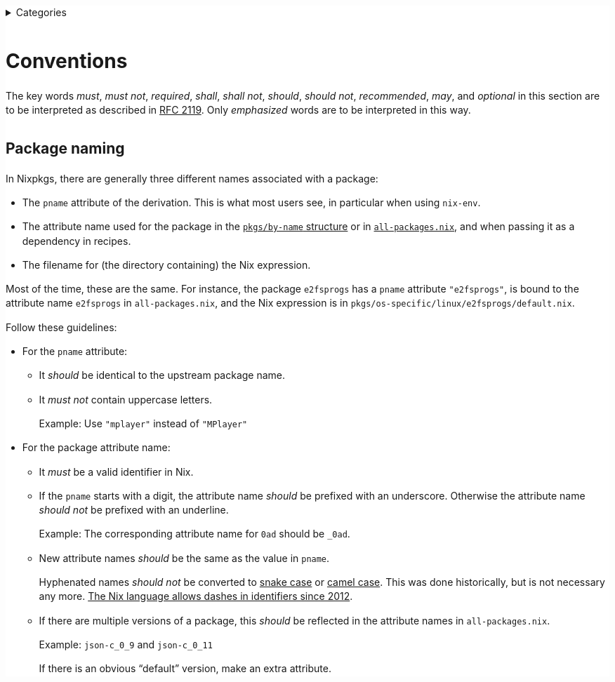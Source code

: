 <details><summary>Categories</summary></details>

# Conventions

The key words _must_, _must not_, _required_, _shall_, _shall not_, _should_, _should not_, _recommended_, _may_, and _optional_ in this section are to be interpreted as described in [RFC 2119](https://tools.ietf.org/html/rfc2119). Only _emphasized_ words are to be interpreted in this way.

## Package naming

In Nixpkgs, there are generally three different names associated with a package:

- The `pname` attribute of the derivation. This is what most users see, in particular when using `nix-env`.

- The attribute name used for the package in the [`pkgs/by-name` structure](./by-name/README.md) or in [`all-packages.nix`](./top-level/all-packages.nix), and when passing it as a dependency in recipes.

- The filename for (the directory containing) the Nix expression.

Most of the time, these are the same. For instance, the package `e2fsprogs` has a `pname` attribute `"e2fsprogs"`, is bound to the attribute name `e2fsprogs` in `all-packages.nix`, and the Nix expression is in `pkgs/os-specific/linux/e2fsprogs/default.nix`.

Follow these guidelines:

- For the `pname` attribute:

  - It _should_ be identical to the upstream package name.

  - It _must not_ contain uppercase letters.

    Example: Use `"mplayer"` instead of `"MPlayer"`

- For the package attribute name:

  - It _must_ be a valid identifier in Nix.

  - If the `pname` starts with a digit, the attribute name _should_ be prefixed with an underscore. Otherwise the attribute name _should not_ be prefixed with an underline.

    Example: The corresponding attribute name for `0ad` should be `_0ad`.

  - New attribute names _should_ be the same as the value in `pname`.

    Hyphenated names _should not_ be converted to [snake case](https://en.wikipedia.org/wiki/Snake_case) or [camel case](https://en.wikipedia.org/wiki/Camel_case).
    This was done historically, but is not necessary any more.
    [The Nix language allows dashes in identifiers since 2012](https://github.com/NixOS/nix/commit/95c74eae269b2b9e4bc514581b5caa1d80b54acc).

  - If there are multiple versions of a package, this _should_ be reflected in the attribute names in `all-packages.nix`.

    Example: `json-c_0_9` and `json-c_0_11`

    If there is an obvious “default” version, make an extra attribute.
